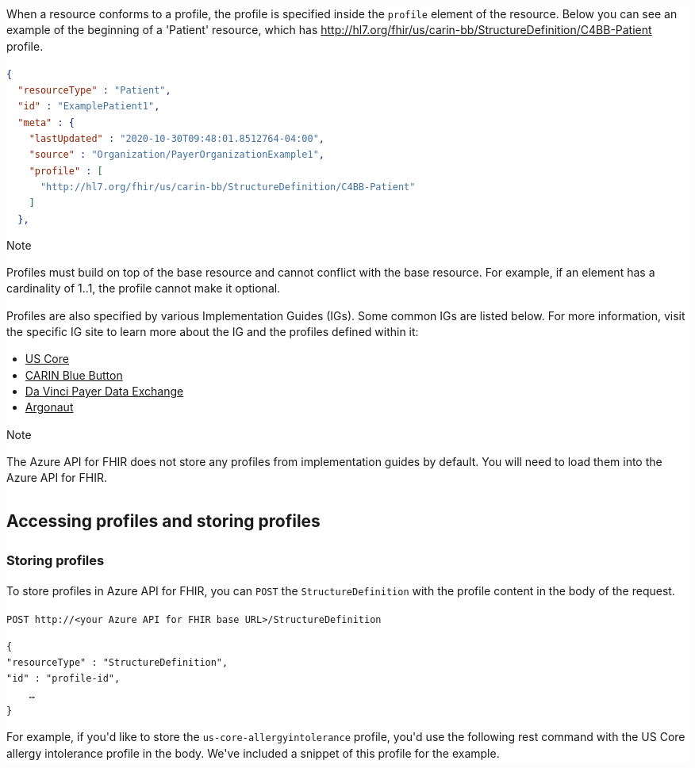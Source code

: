 When a resource conforms to a profile, the profile is specified inside the `profile` element of the resource. Below you can see an example of the beginning of a 'Patient' resource, which has http://hl7.org/fhir/us/carin-bb/StructureDefinition/C4BB-Patient profile.

```json
{
  "resourceType" : "Patient",
  "id" : "ExamplePatient1",
  "meta" : {
    "lastUpdated" : "2020-10-30T09:48:01.8512764-04:00",
    "source" : "Organization/PayerOrganizationExample1",
    "profile" : [
      "http://hl7.org/fhir/us/carin-bb/StructureDefinition/C4BB-Patient"
    ]
  },
```

> [!NOTE]
> Profiles must build on top of the base resource and cannot conflict with the base resource. For example, if an element has a cardinality of 1..1, the profile cannot make it optional.

Profiles are also specified by various Implementation Guides (IGs). Some common IGs are listed below. For more information, visit the specific IG site to learn more about the IG and the profiles defined within it:

- [US Core](https://www.hl7.org/fhir/us/core/)
- [CARIN Blue Button](https://hl7.org/fhir/us/carin-bb)
- [Da Vinci Payer Data Exchange](https://hl7.org/fhir/us/davinci-pdex)
- [Argonaut](https://www.fhir.org/guides/argonaut/pd/)

> [!NOTE]
> The Azure API for FHIR does not store any profiles from implementation guides by default. You will need to load them into the Azure API for FHIR.

## Accessing profiles and storing profiles

### Storing profiles

To store profiles in Azure API for FHIR, you can `POST` the `StructureDefinition` with the profile content in the body of the request.


`POST http://<your Azure API for FHIR base URL>/StructureDefinition`

```
{ 
"resourceType" : "StructureDefinition",
"id" : "profile-id",
	…
}
```

For example, if you'd like to store the `us-core-allergyintolerance` profile, you'd use the following rest command with the US Core allergy intolerance profile in the body. We've included a snippet of this profile for the example.
